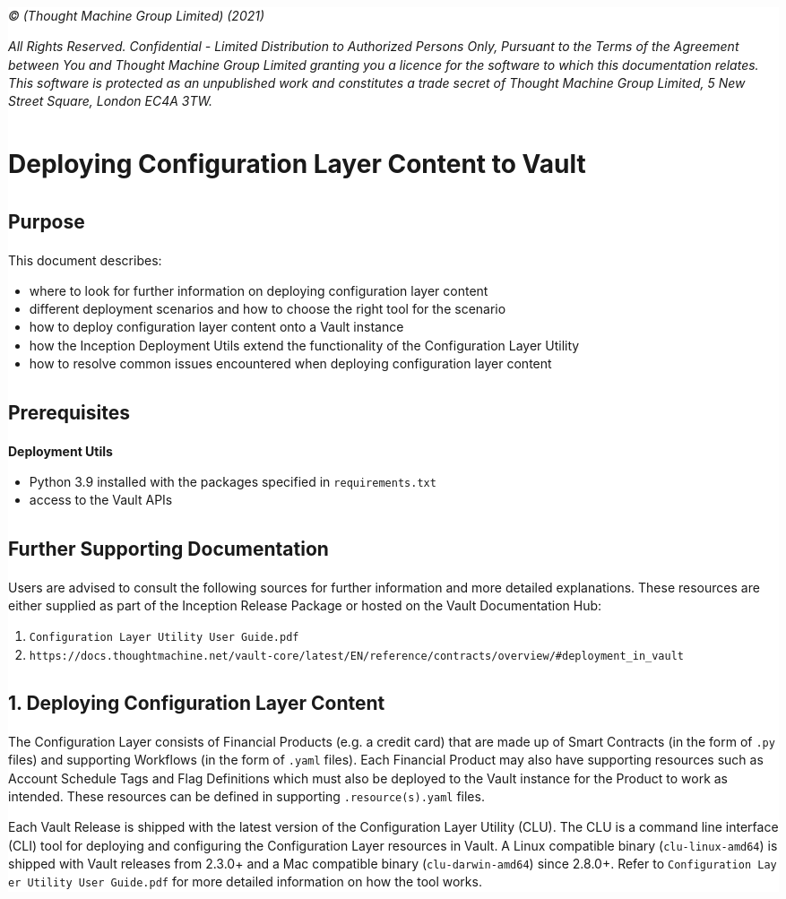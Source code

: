 
_© (Thought Machine Group Limited) (2021)_

_All Rights Reserved. Confidential - Limited Distribution to Authorized Persons Only, Pursuant to the Terms of the Agreement between You and Thought Machine Group Limited granting you a licence for the software to which this documentation relates. This software is protected as an unpublished work and constitutes a trade secret of Thought Machine Group Limited, 5 New Street Square, London EC4A 3TW._

# Deploying Configuration Layer Content to Vault

## Purpose

This document describes:

- where to look for further information on deploying configuration layer content
- different deployment scenarios and how to choose the right tool for the scenario
- how to deploy configuration layer content onto a Vault instance
- how the Inception Deployment Utils extend the functionality of the Configuration Layer Utility
- how to resolve common issues encountered when deploying configuration layer content

## Prerequisites

**Deployment Utils**

- Python 3.9 installed with the packages specified in `requirements.txt`
- access to the Vault APIs

## Further Supporting Documentation

Users are advised to consult the following sources for further information and more detailed explanations. These resources are either supplied as part of the Inception Release Package or hosted on the Vault Documentation Hub:

1. `Configuration Layer Utility User Guide.pdf`
2. `https://docs.thoughtmachine.net/vault-core/latest/EN/reference/contracts/overview/#deployment_in_vault`

## 1. Deploying Configuration Layer Content

The Configuration Layer consists of Financial Products (e.g. a credit card) that are made up of Smart Contracts (in the form of `.py` files) and supporting Workflows (in the form of `.yaml` files). Each Financial Product may also have supporting resources such as Account Schedule Tags and Flag Definitions which must also be deployed to the Vault instance for the Product to work as intended. These resources can be defined in supporting `.resource(s).yaml` files.

Each Vault Release is shipped with the latest version of the Configuration Layer Utility (CLU). The CLU is a command line interface (CLI) tool for deploying and configuring the Configuration Layer resources in Vault. A Linux compatible binary (`clu-linux-amd64`) is shipped with Vault releases from 2.3.0+ and a Mac compatible binary (`clu-darwin-amd64`) since 2.8.0+. Refer to `Configuration Layer Utility User Guide.pdf` for more detailed information on how the tool works.
